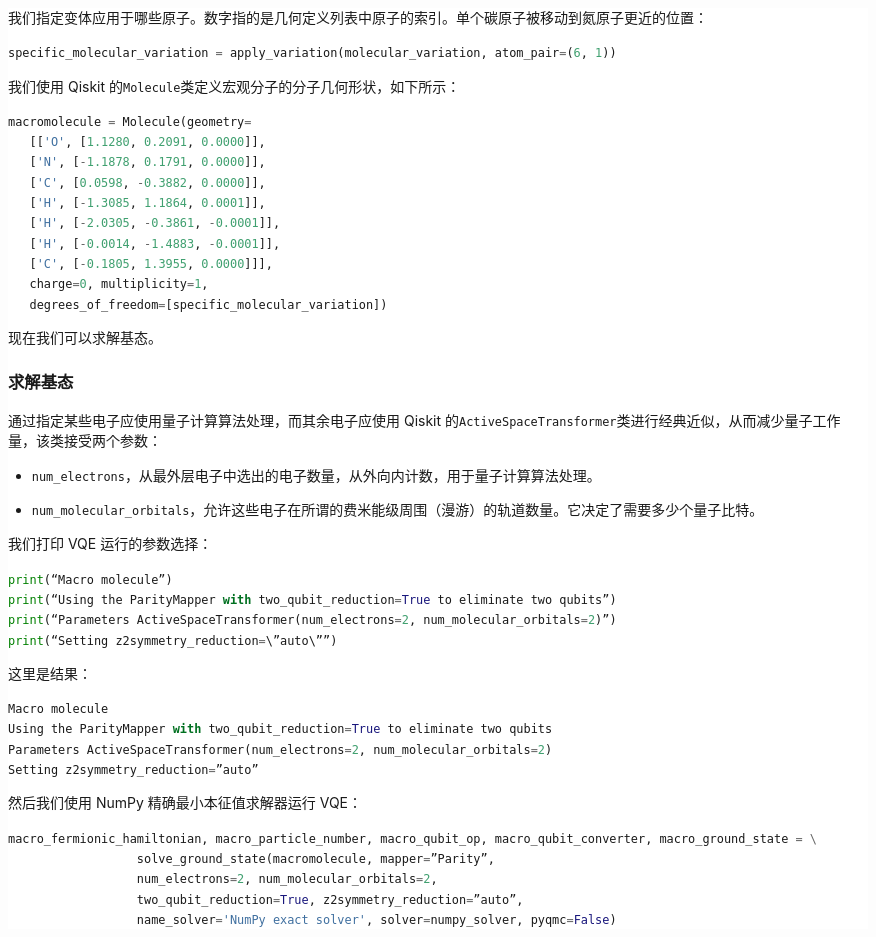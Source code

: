 我们指定变体应用于哪些原子。数字指的是几何定义列表中原子的索引。单个碳原子被移动到氮原子更近的位置：

```py
specific_molecular_variation = apply_variation(molecular_variation, atom_pair=(6, 1))
```

我们使用 Qiskit 的`Molecule`类定义宏观分子的分子几何形状，如下所示：

```py
macromolecule = Molecule(geometry=
   [['O', [1.1280, 0.2091, 0.0000]],
   ['N', [-1.1878, 0.1791, 0.0000]],
   ['C', [0.0598, -0.3882, 0.0000]],
   ['H', [-1.3085, 1.1864, 0.0001]],
   ['H', [-2.0305, -0.3861, -0.0001]],
   ['H', [-0.0014, -1.4883, -0.0001]],
   ['C', [-0.1805, 1.3955, 0.0000]]],
   charge=0, multiplicity=1,
   degrees_of_freedom=[specific_molecular_variation])
```

现在我们可以求解基态。

### 求解基态

通过指定某些电子应使用量子计算算法处理，而其余电子应使用 Qiskit 的`ActiveSpaceTransformer`类进行经典近似，从而减少量子工作量，该类接受两个参数：

+   `num_electrons`，从最外层电子中选出的电子数量，从外向内计数，用于量子计算算法处理。

+   `num_molecular_orbitals`，允许这些电子在所谓的费米能级周围（漫游）的轨道数量。它决定了需要多少个量子比特。

我们打印 VQE 运行的参数选择：

```py
print(“Macro molecule”)
print(“Using the ParityMapper with two_qubit_reduction=True to eliminate two qubits”)
print(“Parameters ActiveSpaceTransformer(num_electrons=2, num_molecular_orbitals=2)”)
print(“Setting z2symmetry_reduction=\”auto\””)
```

这里是结果：

```py
Macro molecule
Using the ParityMapper with two_qubit_reduction=True to eliminate two qubits
Parameters ActiveSpaceTransformer(num_electrons=2, num_molecular_orbitals=2)
Setting z2symmetry_reduction=”auto”
```

然后我们使用 NumPy 精确最小本征值求解器运行 VQE：

```py
macro_fermionic_hamiltonian, macro_particle_number, macro_qubit_op, macro_qubit_converter, macro_ground_state = \
                  solve_ground_state(macromolecule, mapper=”Parity”,
                  num_electrons=2, num_molecular_orbitals=2,
                  two_qubit_reduction=True, z2symmetry_reduction=”auto”, 
                  name_solver='NumPy exact solver', solver=numpy_solver, pyqmc=False)
```
